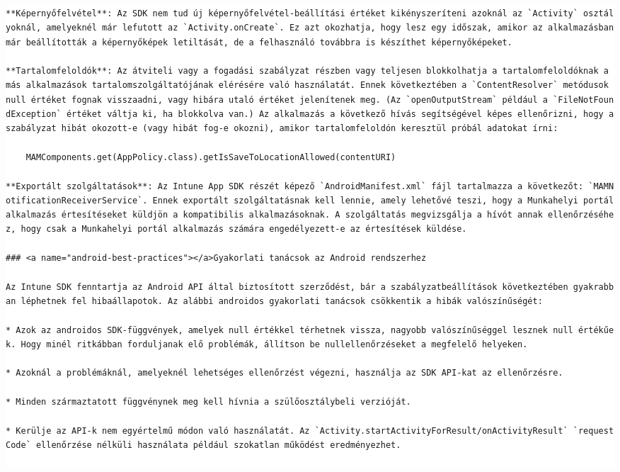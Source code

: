 ```
**Képernyőfelvétel**: Az SDK nem tud új képernyőfelvétel-beállítási értéket kikényszeríteni azoknál az `Activity` osztályoknál, amelyeknél már lefutott az `Activity.onCreate`. Ez azt okozhatja, hogy lesz egy időszak, amikor az alkalmazásban már beállították a képernyőképek letiltását, de a felhasználó továbbra is készíthet képernyőképeket.

**Tartalomfeloldók**: Az átviteli vagy a fogadási szabályzat részben vagy teljesen blokkolhatja a tartalomfeloldóknak a más alkalmazások tartalomszolgáltatójának elérésére való használatát. Ennek következtében a `ContentResolver` metódusok null értéket fognak visszaadni, vagy hibára utaló értéket jelenítenek meg. (Az `openOutputStream` például a `FileNotFoundException` értéket váltja ki, ha blokkolva van.) Az alkalmazás a következő hívás segítségével képes ellenőrizni, hogy a szabályzat hibát okozott-e (vagy hibát fog-e okozni), amikor tartalomfeloldón keresztül próbál adatokat írni:

    MAMComponents.get(AppPolicy.class).getIsSaveToLocationAllowed(contentURI)

**Exportált szolgáltatások**: Az Intune App SDK részét képező `AndroidManifest.xml` fájl tartalmazza a következőt: `MAMNotificationReceiverService`. Ennek exportált szolgáltatásnak kell lennie, amely lehetővé teszi, hogy a Munkahelyi portál alkalmazás értesítéseket küldjön a kompatibilis alkalmazásoknak. A szolgáltatás megvizsgálja a hívót annak ellenőrzéséhez, hogy csak a Munkahelyi portál alkalmazás számára engedélyezett-e az értesítések küldése.

### <a name="android-best-practices"></a>Gyakorlati tanácsok az Android rendszerhez

Az Intune SDK fenntartja az Android API által biztosított szerződést, bár a szabályzatbeállítások következtében gyakrabban léphetnek fel hibaállapotok. Az alábbi androidos gyakorlati tanácsok csökkentik a hibák valószínűségét:

* Azok az androidos SDK-függvények, amelyek null értékkel térhetnek vissza, nagyobb valószínűséggel lesznek null értékűek. Hogy minél ritkábban forduljanak elő problémák, állítson be nullellenőrzéseket a megfelelő helyeken.

* Azoknál a problémáknál, amelyeknél lehetséges ellenőrzést végezni, használja az SDK API-kat az ellenőrzésre.

* Minden származtatott függvénynek meg kell hívnia a szülőosztálybeli verzióját.

* Kerülje az API-k nem egyértelmű módon való használatát. Az `Activity.startActivityForResult/onActivityResult` `requestCode` ellenőrzése nélküli használata például szokatlan működést eredményezhet.

